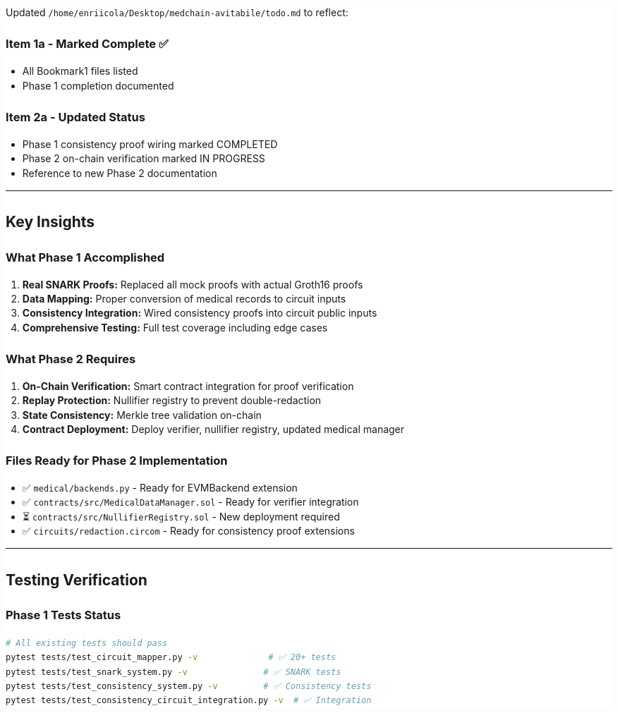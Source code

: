 Updated `/home/enriicola/Desktop/medchain-avitabile/todo.md` to reflect:

### Item 1a - Marked Complete ✅

- All Bookmark1 files listed
- Phase 1 completion documented

### Item 2a - Updated Status

- Phase 1 consistency proof wiring marked COMPLETED
- Phase 2 on-chain verification marked IN PROGRESS
- Reference to new Phase 2 documentation

---

## Key Insights

### What Phase 1 Accomplished

1. **Real SNARK Proofs:** Replaced all mock proofs with actual Groth16 proofs
2. **Data Mapping:** Proper conversion of medical records to circuit inputs
3. **Consistency Integration:** Wired consistency proofs into circuit public inputs
4. **Comprehensive Testing:** Full test coverage including edge cases

### What Phase 2 Requires

1. **On-Chain Verification:** Smart contract integration for proof verification
2. **Replay Protection:** Nullifier registry to prevent double-redaction
3. **State Consistency:** Merkle tree validation on-chain
4. **Contract Deployment:** Deploy verifier, nullifier registry, updated medical manager

### Files Ready for Phase 2 Implementation

- ✅ `medical/backends.py` - Ready for EVMBackend extension
- ✅ `contracts/src/MedicalDataManager.sol` - Ready for verifier integration
- ⏳ `contracts/src/NullifierRegistry.sol` - New deployment required
- ✅ `circuits/redaction.circom` - Ready for consistency proof extensions

---

## Testing Verification

### Phase 1 Tests Status

```bash
# All existing tests should pass
pytest tests/test_circuit_mapper.py -v              # ✅ 20+ tests
pytest tests/test_snark_system.py -v               # ✅ SNARK tests
pytest tests/test_consistency_system.py -v         # ✅ Consistency tests
pytest tests/test_consistency_circuit_integration.py -v  # ✅ Integration
```
